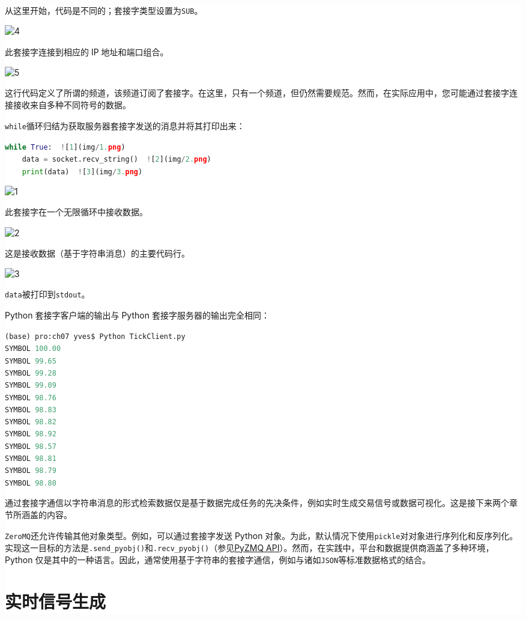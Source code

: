 从这里开始，代码是不同的；套接字类型设置为`SUB`。

![4](img/#co_working_with_real_time_data_and_sockets_CO4-4)

此套接字连接到相应的 IP 地址和端口组合。

![5](img/#co_working_with_real_time_data_and_sockets_CO4-5)

这行代码定义了所谓的频道，该频道订阅了套接字。在这里，只有一个频道，但仍然需要规范。然而，在实际应用中，您可能通过套接字连接接收来自多种不同符号的数据。

`while`循环归结为获取服务器套接字发送的消息并将其打印出来：

```py
while True:  ![1](img/1.png)
    data = socket.recv_string()  ![2](img/2.png)
    print(data)  ![3](img/3.png)
```

![1](img/#co_working_with_real_time_data_and_sockets_CO5-1)

此套接字在一个无限循环中接收数据。

![2](img/#co_working_with_real_time_data_and_sockets_CO5-2)

这是接收数据（基于字符串消息）的主要代码行。

![3](img/#co_working_with_real_time_data_and_sockets_CO5-3)

`data`被打印到`stdout`。

Python 套接字客户端的输出与 Python 套接字服务器的输出完全相同：

```py
(base) pro:ch07 yves$ Python TickClient.py
SYMBOL 100.00
SYMBOL 99.65
SYMBOL 99.28
SYMBOL 99.09
SYMBOL 98.76
SYMBOL 98.83
SYMBOL 98.82
SYMBOL 98.92
SYMBOL 98.57
SYMBOL 98.81
SYMBOL 98.79
SYMBOL 98.80
```

通过套接字通信以字符串消息的形式检索数据仅是基于数据完成任务的先决条件，例如实时生成交易信号或数据可视化。这是接下来两个章节所涵盖的内容。

`ZeroMQ`还允许传输其他对象类型。例如，可以通过套接字发送 Python 对象。为此，默认情况下使用`pickle`对对象进行序列化和反序列化。实现这一目标的方法是`.send_pyobj()`和`.recv_pyobj()`（参见[PyZMQ API](https://oreil.ly/ok2kc)）。然而，在实践中，平台和数据提供商涵盖了多种环境，Python 仅是其中的一种语言。因此，通常使用基于字符串的套接字通信，例如与诸如`JSON`等标准数据格式的结合。

# 实时信号生成
